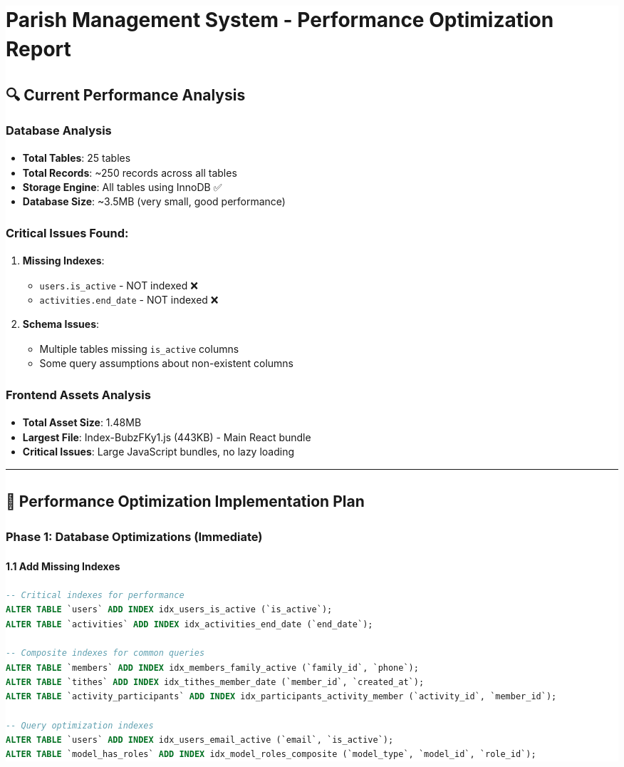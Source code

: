 # Parish Management System - Performance Optimization Report

## 🔍 Current Performance Analysis

### Database Analysis
- **Total Tables**: 25 tables
- **Total Records**: ~250 records across all tables
- **Storage Engine**: All tables using InnoDB ✅
- **Database Size**: ~3.5MB (very small, good performance)

### Critical Issues Found:
1. **Missing Indexes**: 
   - `users.is_active` - NOT indexed ❌
   - `activities.end_date` - NOT indexed ❌

2. **Schema Issues**:
   - Multiple tables missing `is_active` columns
   - Some query assumptions about non-existent columns

### Frontend Assets Analysis
- **Total Asset Size**: 1.48MB
- **Largest File**: Index-BubzFKy1.js (443KB) - Main React bundle
- **Critical Issues**: Large JavaScript bundles, no lazy loading

---

## 🚀 Performance Optimization Implementation Plan

### Phase 1: Database Optimizations (Immediate)

#### 1.1 Add Missing Indexes
```sql
-- Critical indexes for performance
ALTER TABLE `users` ADD INDEX idx_users_is_active (`is_active`);
ALTER TABLE `activities` ADD INDEX idx_activities_end_date (`end_date`);

-- Composite indexes for common queries
ALTER TABLE `members` ADD INDEX idx_members_family_active (`family_id`, `phone`);
ALTER TABLE `tithes` ADD INDEX idx_tithes_member_date (`member_id`, `created_at`);
ALTER TABLE `activity_participants` ADD INDEX idx_participants_activity_member (`activity_id`, `member_id`);

-- Query optimization indexes
ALTER TABLE `users` ADD INDEX idx_users_email_active (`email`, `is_active`);
ALTER TABLE `model_has_roles` ADD INDEX idx_model_roles_composite (`model_type`, `model_id`, `role_id`);
```
